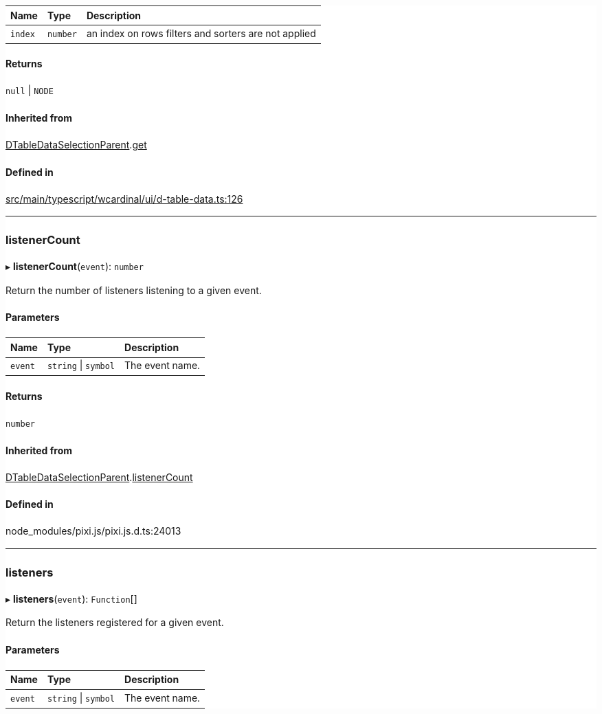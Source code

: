 | Name | Type | Description |
| :------ | :------ | :------ |
| `index` | `number` | an index on rows filters and sorters are not applied |

#### Returns

``null`` \| `NODE`

#### Inherited from

[DTableDataSelectionParent](DTableDataSelectionParent.md).[get](DTableDataSelectionParent.md#get)

#### Defined in

[src/main/typescript/wcardinal/ui/d-table-data.ts:126](https://github.com/winter-cardinal/winter-cardinal-ui/blob/v0.160.0/src/main/typescript/wcardinal/ui/d-table-data.ts#L126)

___

### listenerCount

▸ **listenerCount**(`event`): `number`

Return the number of listeners listening to a given event.

#### Parameters

| Name | Type | Description |
| :------ | :------ | :------ |
| `event` | `string` \| `symbol` | The event name. |

#### Returns

`number`

#### Inherited from

[DTableDataSelectionParent](DTableDataSelectionParent.md).[listenerCount](DTableDataSelectionParent.md#listenercount)

#### Defined in

node_modules/pixi.js/pixi.js.d.ts:24013

___

### listeners

▸ **listeners**(`event`): `Function`[]

Return the listeners registered for a given event.

#### Parameters

| Name | Type | Description |
| :------ | :------ | :------ |
| `event` | `string` \| `symbol` | The event name. |
